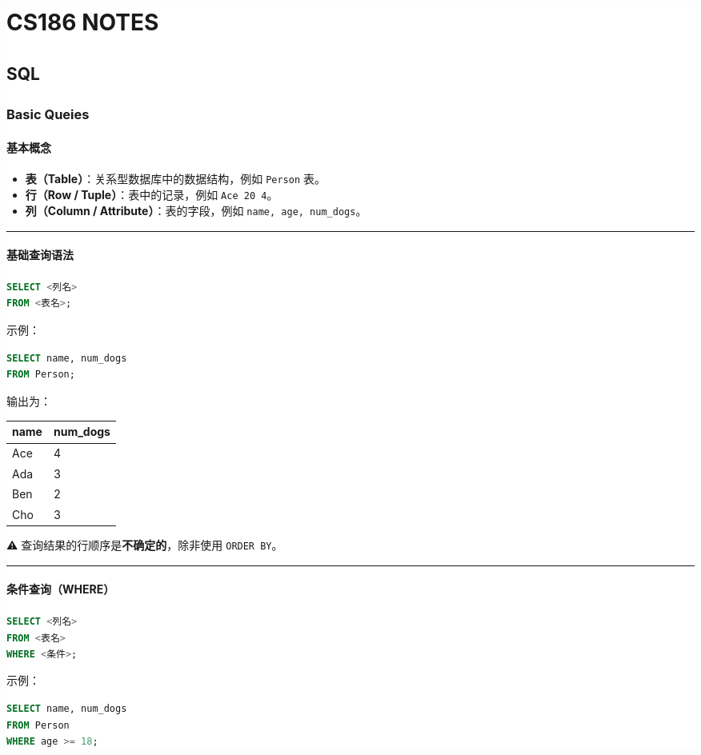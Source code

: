 # CS186 NOTES

## SQL

### Basic Queies

#### 基本概念

- **表（Table）**：关系型数据库中的数据结构，例如 `Person` 表。
- **行（Row / Tuple）**：表中的记录，例如 `Ace 20 4`。
- **列（Column / Attribute）**：表的字段，例如 `name, age, num_dogs`。

------

#### 基础查询语法

```sql
SELECT <列名>
FROM <表名>;
```

示例：

```sql
SELECT name, num_dogs
FROM Person;
```

输出为：

| name | num_dogs |
| ---- | -------- |
| Ace  | 4        |
| Ada  | 3        |
| Ben  | 2        |
| Cho  | 3        |

⚠️ 查询结果的行顺序是**不确定的**，除非使用 `ORDER BY`。

------

#### 条件查询（WHERE）

```sql
SELECT <列名>
FROM <表名>
WHERE <条件>;
```

示例：

```sql
SELECT name, num_dogs
FROM Person
WHERE age >= 18;
```
